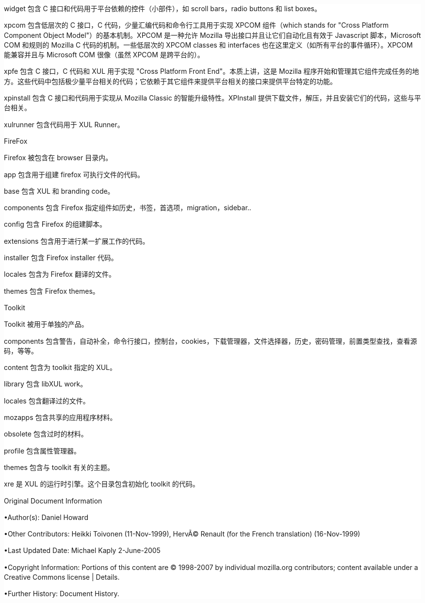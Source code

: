 widget 包含 C 接口和代码用于平台依赖的控件（小部件），如 scroll bars，radio buttons 和 list boxes。

xpcom 包含低层次的 C 接口，C 代码，少量汇编代码和命令行工具用于实现 XPCOM 组件（which stands for "Cross Platform Component Object Model"）的基本机制。XPCOM 是一种允许 Mozilla 导出接口并且让它们自动化且有效于 Javascript 脚本，Microsoft COM 和规则的 Mozilla C 代码的机制。一些低层次的 XPCOM classes 和 interfaces 也在这里定义（如所有平台的事件循环）。XPCOM 能兼容并且与 Microsoft COM 很像（虽然 XPCOM 是跨平台的）。

xpfe 包含 C 接口，C 代码和 XUL 用于实现 "Cross Platform Front End"。本质上讲，这是 Mozilla 程序开始和管理其它组件完成任务的地方。这些代码中包括极少量平台相关的代码；它依赖于其它组件来提供平台相关的接口来提供平台特定的功能。

xpinstall 包含 C 接口和代码用于实现从 Mozilla Classic 的智能升级特性。XPInstall 提供下载文件，解压，并且安装它们的代码，这些与平台相关。

xulrunner 包含代码用于 XUL Runner。

FireFox

Firefox 被包含在 browser 目录内。

app 包含用于组建 firefox 可执行文件的代码。

base 包含 XUL 和 branding code。

components 包含 Firefox 指定组件如历史，书签，首选项，migration，sidebar..

config 包含 Firefox 的组建脚本。

extensions 包含用于进行某一扩展工作的代码。

installer 包含 Firefox installer 代码。

locales 包含为 Firefox 翻译的文件。

themes 包含 Firefox themes。

Toolkit

Toolkit 被用于单独的产品。

components 包含警告，自动补全，命令行接口，控制台，cookies，下载管理器，文件选择器，历史，密码管理，前置类型查找，查看源码，等等。

content 包含为 toolkit 指定的 XUL。

library 包含 libXUL work。

locales 包含翻译过的文件。

mozapps 包含共享的应用程序材料。

obsolete 包含过时的材料。

profile 包含属性管理器。

themes 包含与 toolkit 有关的主题。

xre 是 XUL 的运行时引擎。这个目录包含初始化 toolkit 的代码。

Original Document Information

•Author(s): Daniel Howard

•Other Contributors: Heikki Toivonen (11-Nov-1999), HervÃ© Renault (for the French translation) (16-Nov-1999)

•Last Updated Date: Michael Kaply 2-June-2005

•Copyright Information: Portions of this content are © 1998-2007 by individual mozilla.org contributors; content available under a Creative Commons license | Details.

•Further History: Document History.
